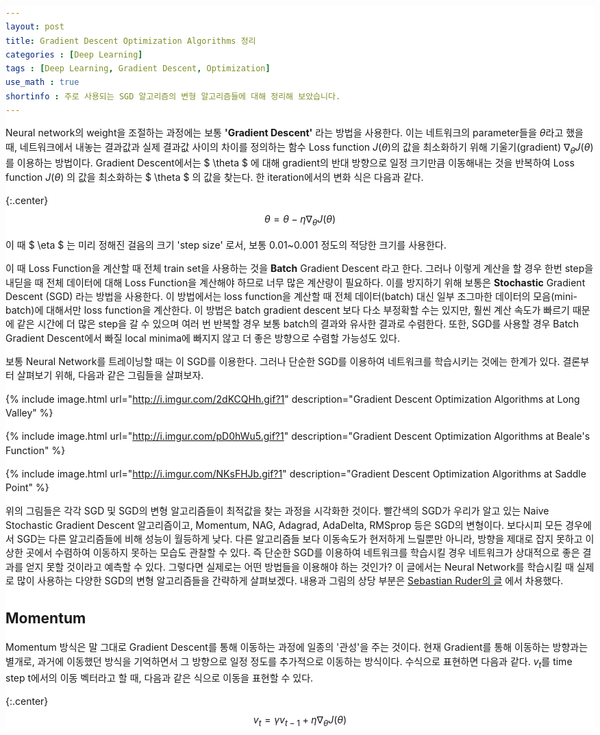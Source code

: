 ```yaml
---
layout: post
title: Gradient Descent Optimization Algorithms 정리
categories : [Deep Learning]
tags : [Deep Learning, Gradient Descent, Optimization]
use_math : true
shortinfo : 주로 사용되는 SGD 알고리즘의 변형 알고리즘들에 대해 정리해 보았습니다.
---
```


Neural network의 weight을 조절하는 과정에는 보통 **'Gradient Descent'** 라는 방법을 사용한다. 이는 네트워크의 parameter들을 $\theta$라고 했을 때, 네트워크에서 내놓는 결과값과 실제 결과값 사이의 차이를 정의하는 함수 Loss function $J(\theta)$의 값을 최소화하기 위해 기울기(gradient) $\nabla_{\theta} J(\theta)$를 이용하는 방법이다. Gradient Descent에서는 $ \theta $ 에 대해 gradient의 반대 방향으로 일정 크기만큼 이동해내는 것을 반복하여 Loss function $J(\theta)$ 의 값을 최소화하는 $ \theta $ 의 값을 찾는다. 한 iteration에서의 변화 식은 다음과 같다.

{:.center}
$$ \theta = \theta - \eta \nabla_{\theta} J(\theta)$$

이 때 $ \eta $ 는 미리 정해진 걸음의 크기 'step size' 로서, 보통 0.01~0.001 정도의 적당한 크기를 사용한다.

이 때 Loss Function을 계산할 때 전체 train set을 사용하는 것을 **Batch** Gradient Descent 라고 한다. 그러나 이렇게 계산을 할 경우 한번 step을 내딛을 때 전체 데이터에 대해 Loss Function을 계산해야 하므로 너무 많은 계산량이 필요하다. 이를 방지하기 위해 보통은 **Stochastic** Gradient Descent (SGD) 라는 방법을 사용한다. 이 방법에서는 loss function을 계산할 때 전체 데이터(batch) 대신 일부 조그마한 데이터의 모음(mini-batch)에 대해서만 loss function을 계산한다. 이 방법은 batch gradient descent 보다 다소 부정확할 수는 있지만, 훨씬 계산 속도가 빠르기 때문에 같은 시간에 더 많은 step을 갈 수 있으며 여러 번 반복할 경우 보통 batch의 결과와 유사한 결과로 수렴한다. 또한, SGD를 사용할 경우 Batch Gradient Descent에서 빠질 local minima에 빠지지 않고 더 좋은 방향으로 수렴할 가능성도 있다.

보통 Neural Network를 트레이닝할 때는 이 SGD를 이용한다. 그러나 단순한 SGD를 이용하여 네트워크를 학습시키는 것에는 한계가 있다. 결론부터 살펴보기 위해, 다음과 같은 그림들을 살펴보자.

{% include image.html url="http://i.imgur.com/2dKCQHh.gif?1" description="Gradient Descent Optimization Algorithms at Long Valley" %}

{% include image.html url="http://i.imgur.com/pD0hWu5.gif?1" description="Gradient Descent Optimization Algorithms at Beale's Function" %}

{% include image.html url="http://i.imgur.com/NKsFHJb.gif?1" description="Gradient Descent Optimization Algorithms at Saddle Point" %}

위의 그림들은 각각 SGD 및 SGD의 변형 알고리즘들이 최적값을 찾는 과정을 시각화한 것이다. 빨간색의 SGD가 우리가 알고 있는 Naive Stochastic Gradient Descent 알고리즘이고, Momentum, NAG, Adagrad, AdaDelta, RMSprop 등은 SGD의 변형이다. 보다시피 모든 경우에서 SGD는 다른 알고리즘들에 비해 성능이 월등하게 낮다. 다른 알고리즘들 보다 이동속도가 현저하게 느릴뿐만 아니라, 방향을 제대로 잡지 못하고 이상한 곳에서 수렴하여 이동하지 못하는 모습도 관찰할 수 있다. 즉 단순한 SGD를 이용하여 네트워크를 학습시킬 경우 네트워크가 상대적으로 좋은 결과를 얻지 못할 것이라고 예측할 수 있다. 그렇다면 실제로는 어떤 방법들을 이용해야 하는 것인가? 이 글에서는 Neural Network를 학습시킬 때 실제로 많이 사용하는 다양한 SGD의 변형 알고리즘들을 간략하게 살펴보겠다. 내용과 그림의 상당 부분은 [Sebastian Ruder의 글](http://sebastianruder.com/optimizing-gradient-descent/) 에서 차용했다.

## Momentum

Momentum 방식은 말 그대로 Gradient Descent를 통해 이동하는 과정에 일종의 '관성'을 주는 것이다. 현재 Gradient를 통해 이동하는 방향과는 별개로, 과거에 이동했던 방식을 기억하면서 그 방향으로 일정 정도를 추가적으로 이동하는 방식이다. 수식으로 표현하면 다음과 같다. $v_t$를 time step t에서의 이동 벡터라고 할 때, 다음과 같은 식으로 이동을 표현할 수 있다.

{:.center}
$$ v_t = \gamma v_{t-1} + \eta \nabla_{\theta}J(\theta) $$
